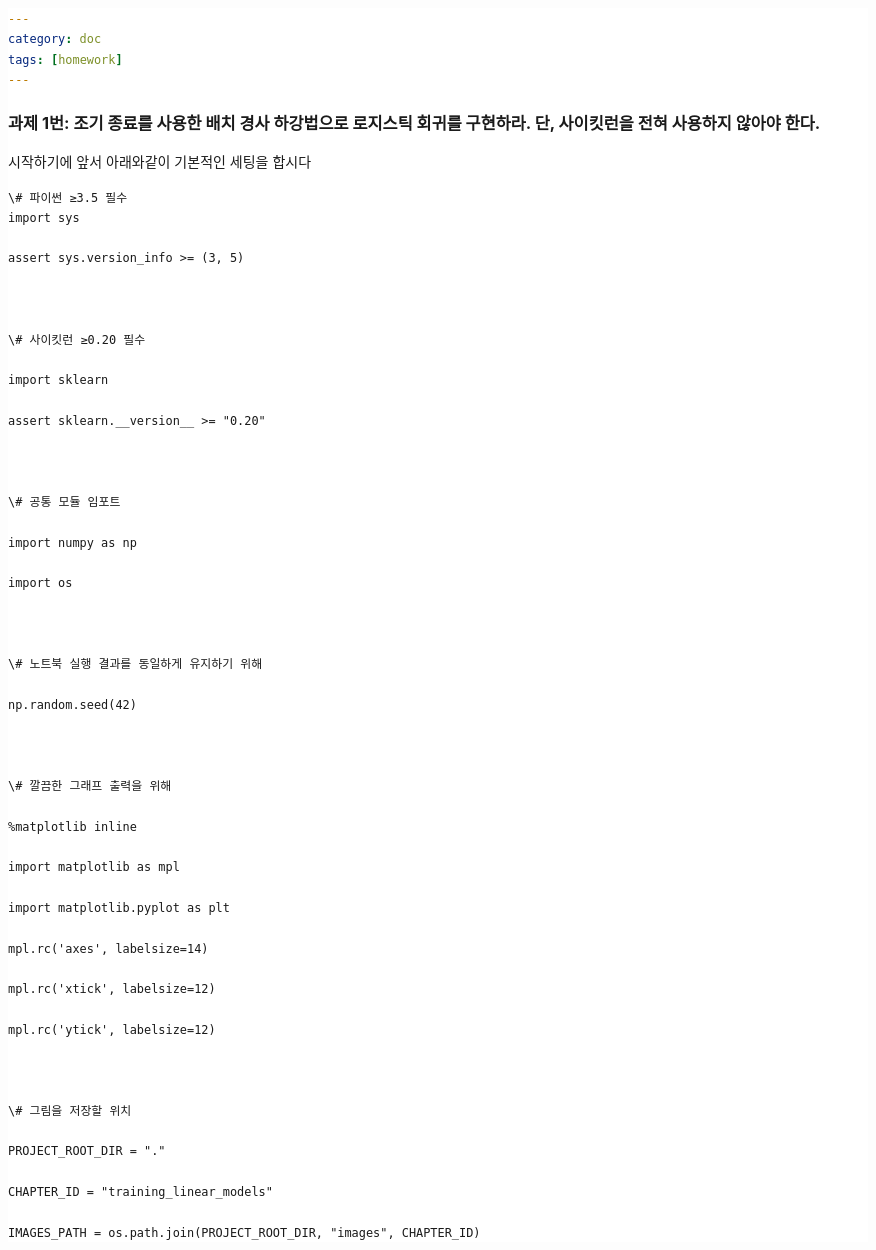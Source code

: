 ```yaml
---
category: doc
tags: [homework]
---
```


### 과제 1번: 조기 종료를 사용한 배치 경사 하강법으로 로지스틱 회귀를 구현하라. 단, 사이킷런을 전혀 사용하지 않아야 한다.

시작하기에 앞서 아래와같이 기본적인 세팅을 합시다
```
\# 파이썬 ≥3.5 필수
import sys

assert sys.version_info >= (3, 5)



\# 사이킷런 ≥0.20 필수

import sklearn

assert sklearn.__version__ >= "0.20"



\# 공통 모듈 임포트

import numpy as np

import os



\# 노트북 실행 결과를 동일하게 유지하기 위해

np.random.seed(42)



\# 깔끔한 그래프 출력을 위해

%matplotlib inline

import matplotlib as mpl

import matplotlib.pyplot as plt

mpl.rc('axes', labelsize=14)

mpl.rc('xtick', labelsize=12)

mpl.rc('ytick', labelsize=12)



\# 그림을 저장할 위치

PROJECT_ROOT_DIR = "."

CHAPTER_ID = "training_linear_models"

IMAGES_PATH = os.path.join(PROJECT_ROOT_DIR, "images", CHAPTER_ID)
```